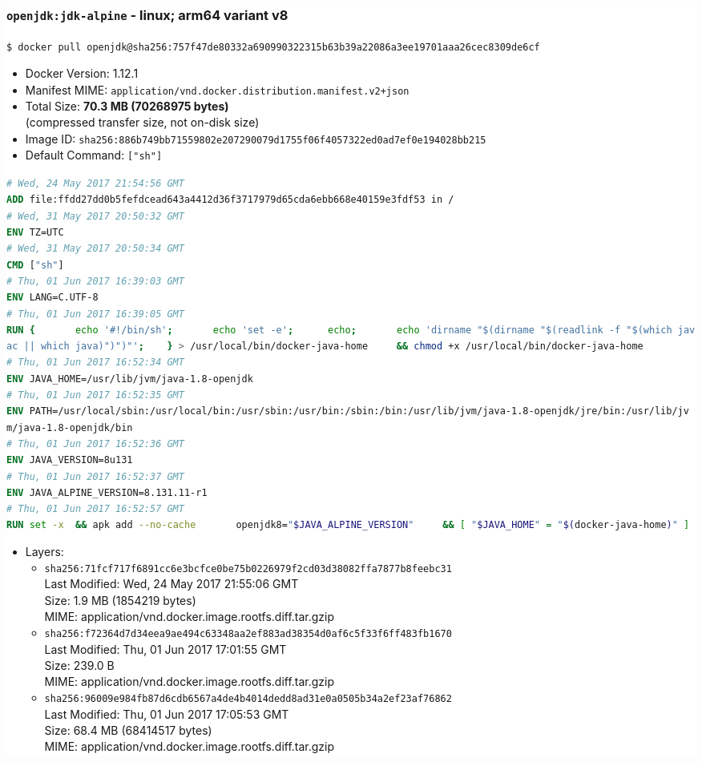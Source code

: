 ### `openjdk:jdk-alpine` - linux; arm64 variant v8

```console
$ docker pull openjdk@sha256:757f47de80332a690990322315b63b39a22086a3ee19701aaa26cec8309de6cf
```

-	Docker Version: 1.12.1
-	Manifest MIME: `application/vnd.docker.distribution.manifest.v2+json`
-	Total Size: **70.3 MB (70268975 bytes)**  
	(compressed transfer size, not on-disk size)
-	Image ID: `sha256:886b749bb71559802e207290079d1755f06f4057322ed0ad7ef0e194028bb215`
-	Default Command: `["sh"]`

```dockerfile
# Wed, 24 May 2017 21:54:56 GMT
ADD file:ffdd27dd0b5fefdcead643a4412d36f3717979d65cda6ebb668e40159e3fdf53 in / 
# Wed, 31 May 2017 20:50:32 GMT
ENV TZ=UTC
# Wed, 31 May 2017 20:50:34 GMT
CMD ["sh"]
# Thu, 01 Jun 2017 16:39:03 GMT
ENV LANG=C.UTF-8
# Thu, 01 Jun 2017 16:39:05 GMT
RUN { 		echo '#!/bin/sh'; 		echo 'set -e'; 		echo; 		echo 'dirname "$(dirname "$(readlink -f "$(which javac || which java)")")"'; 	} > /usr/local/bin/docker-java-home 	&& chmod +x /usr/local/bin/docker-java-home
# Thu, 01 Jun 2017 16:52:34 GMT
ENV JAVA_HOME=/usr/lib/jvm/java-1.8-openjdk
# Thu, 01 Jun 2017 16:52:35 GMT
ENV PATH=/usr/local/sbin:/usr/local/bin:/usr/sbin:/usr/bin:/sbin:/bin:/usr/lib/jvm/java-1.8-openjdk/jre/bin:/usr/lib/jvm/java-1.8-openjdk/bin
# Thu, 01 Jun 2017 16:52:36 GMT
ENV JAVA_VERSION=8u131
# Thu, 01 Jun 2017 16:52:37 GMT
ENV JAVA_ALPINE_VERSION=8.131.11-r1
# Thu, 01 Jun 2017 16:52:57 GMT
RUN set -x 	&& apk add --no-cache 		openjdk8="$JAVA_ALPINE_VERSION" 	&& [ "$JAVA_HOME" = "$(docker-java-home)" ]
```

-	Layers:
	-	`sha256:71fcf717f6891cc6e3bcfce0be75b0226979f2cd03d38082ffa7877b8feebc31`  
		Last Modified: Wed, 24 May 2017 21:55:06 GMT  
		Size: 1.9 MB (1854219 bytes)  
		MIME: application/vnd.docker.image.rootfs.diff.tar.gzip
	-	`sha256:f72364d7d34eea9ae494c63348aa2ef883ad38354d0af6c5f33f6ff483fb1670`  
		Last Modified: Thu, 01 Jun 2017 17:01:55 GMT  
		Size: 239.0 B  
		MIME: application/vnd.docker.image.rootfs.diff.tar.gzip
	-	`sha256:96009e984fb87d6cdb6567a4de4b4014dedd8ad31e0a0505b34a2ef23af76862`  
		Last Modified: Thu, 01 Jun 2017 17:05:53 GMT  
		Size: 68.4 MB (68414517 bytes)  
		MIME: application/vnd.docker.image.rootfs.diff.tar.gzip

